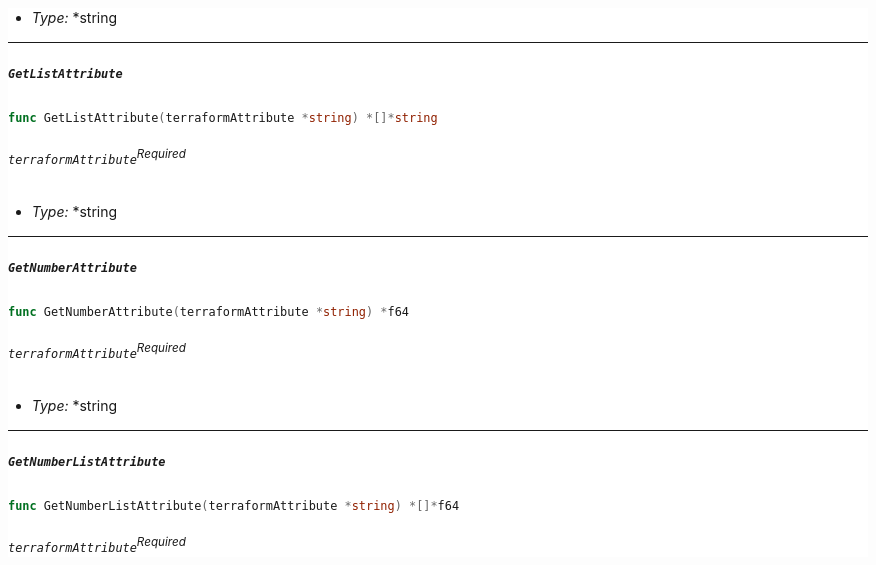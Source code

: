 - *Type:* *string

---

##### `GetListAttribute` <a name="GetListAttribute" id="@cdktf/provider-azuread.dataAzureadAccessPackageCatalog.DataAzureadAccessPackageCatalogTimeoutsOutputReference.getListAttribute"></a>

```go
func GetListAttribute(terraformAttribute *string) *[]*string
```

###### `terraformAttribute`<sup>Required</sup> <a name="terraformAttribute" id="@cdktf/provider-azuread.dataAzureadAccessPackageCatalog.DataAzureadAccessPackageCatalogTimeoutsOutputReference.getListAttribute.parameter.terraformAttribute"></a>

- *Type:* *string

---

##### `GetNumberAttribute` <a name="GetNumberAttribute" id="@cdktf/provider-azuread.dataAzureadAccessPackageCatalog.DataAzureadAccessPackageCatalogTimeoutsOutputReference.getNumberAttribute"></a>

```go
func GetNumberAttribute(terraformAttribute *string) *f64
```

###### `terraformAttribute`<sup>Required</sup> <a name="terraformAttribute" id="@cdktf/provider-azuread.dataAzureadAccessPackageCatalog.DataAzureadAccessPackageCatalogTimeoutsOutputReference.getNumberAttribute.parameter.terraformAttribute"></a>

- *Type:* *string

---

##### `GetNumberListAttribute` <a name="GetNumberListAttribute" id="@cdktf/provider-azuread.dataAzureadAccessPackageCatalog.DataAzureadAccessPackageCatalogTimeoutsOutputReference.getNumberListAttribute"></a>

```go
func GetNumberListAttribute(terraformAttribute *string) *[]*f64
```

###### `terraformAttribute`<sup>Required</sup> <a name="terraformAttribute" id="@cdktf/provider-azuread.dataAzureadAccessPackageCatalog.DataAzureadAccessPackageCatalogTimeoutsOutputReference.getNumberListAttribute.parameter.terraformAttribute"></a>
